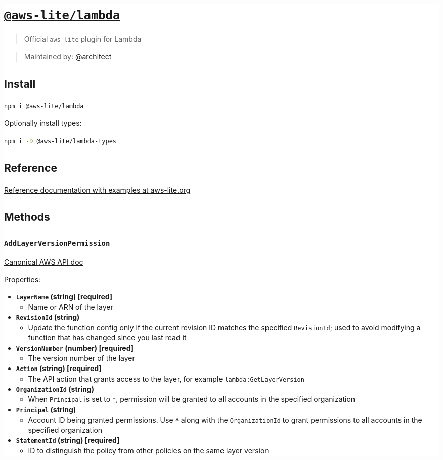 # [`@aws-lite/lambda`](https://aws-lite.org/services/lambda)

> Official `aws-lite` plugin for Lambda

> Maintained by: [@architect](https://github.com/architect)


## Install

```sh
npm i @aws-lite/lambda
```

Optionally install types:

```sh
npm i -D @aws-lite/lambda-types
```


## Reference

[Reference documentation with examples at aws-lite.org](https://aws-lite.org/services/lambda)


## Methods



### `AddLayerVersionPermission`

[Canonical AWS API doc](https://docs.aws.amazon.com/lambda/latest/dg/API_AddLayerVersionPermission.html)

Properties:
- **`LayerName` (string) [required]**
  - Name or ARN of the layer
- **`RevisionId` (string)**
  - Update the function config only if the current revision ID matches the specified `RevisionId`; used to avoid modifying a function that has changed since you last read it
- **`VersionNumber` (number) [required]**
  - The version number of the layer
- **`Action` (string) [required]**
  - The API action that grants access to the layer, for example `lambda:GetLayerVersion`
- **`OrganizationId` (string)**
  - When `Principal` is set to `*`, permission will be granted to all accounts in the specified organization
- **`Principal` (string)**
  - Account ID being granted permissions. Use `*` along with the `OrganizationId` to grant permissions to all accounts in the specified organization
- **`StatementId` (string) [required]**
  - ID to distinguish the policy from other policies on the same layer version
